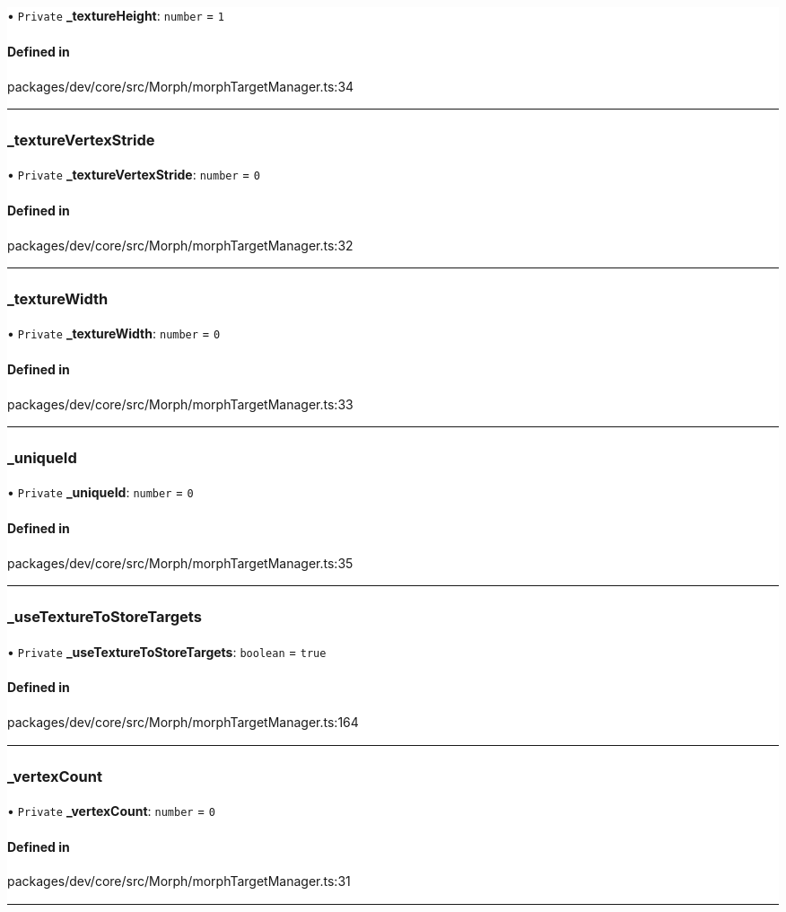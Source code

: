 • `Private` **\_textureHeight**: `number` = `1`

#### Defined in

packages/dev/core/src/Morph/morphTargetManager.ts:34

___

### \_textureVertexStride

• `Private` **\_textureVertexStride**: `number` = `0`

#### Defined in

packages/dev/core/src/Morph/morphTargetManager.ts:32

___

### \_textureWidth

• `Private` **\_textureWidth**: `number` = `0`

#### Defined in

packages/dev/core/src/Morph/morphTargetManager.ts:33

___

### \_uniqueId

• `Private` **\_uniqueId**: `number` = `0`

#### Defined in

packages/dev/core/src/Morph/morphTargetManager.ts:35

___

### \_useTextureToStoreTargets

• `Private` **\_useTextureToStoreTargets**: `boolean` = `true`

#### Defined in

packages/dev/core/src/Morph/morphTargetManager.ts:164

___

### \_vertexCount

• `Private` **\_vertexCount**: `number` = `0`

#### Defined in

packages/dev/core/src/Morph/morphTargetManager.ts:31

___
